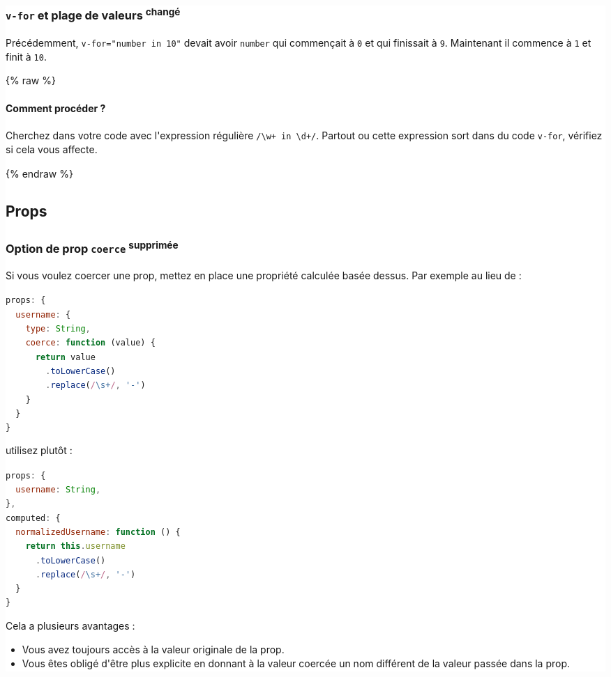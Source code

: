 ### `v-for` et plage de valeurs <sup>changé</sup>

Précédemment, `v-for="number in 10"` devait avoir `number` qui commençait à `0` et qui finissait à `9`. Maintenant il commence à `1` et finit à `10`.

{% raw %}
<div class="upgrade-path">
  <h4>Comment procéder ?</h4>
  <p>Cherchez dans votre code avec l'expression régulière <code>/\w+ in \d+/</code>. Partout ou cette expression sort dans du code <code>v-for</code>, vérifiez si cela vous affecte.</p>
</div>
{% endraw %}

## Props

### Option de prop `coerce` <sup>supprimée</sup>

Si vous voulez coercer une prop, mettez en place une propriété calculée basée dessus. Par exemple au lieu de :

``` js
props: {
  username: {
    type: String,
    coerce: function (value) {
      return value
        .toLowerCase()
        .replace(/\s+/, '-')
    }
  }
}
```

utilisez plutôt :

``` js
props: {
  username: String,
},
computed: {
  normalizedUsername: function () {
    return this.username
      .toLowerCase()
      .replace(/\s+/, '-')
  }
}
```

Cela a plusieurs avantages :

- Vous avez toujours accès à la valeur originale de la prop.
- Vous êtes obligé d'être plus explicite en donnant à la valeur coercée un nom différent de la valeur passée dans la prop.
